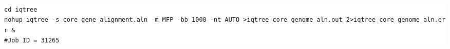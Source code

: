 ```
cd iqtree
nohup iqtree -s core_gene_alignment.aln -m MFP -bb 1000 -nt AUTO >iqtree_core_genome_aln.out 2>iqtree_core_genome_aln.err &
#Job ID = 31265
```
